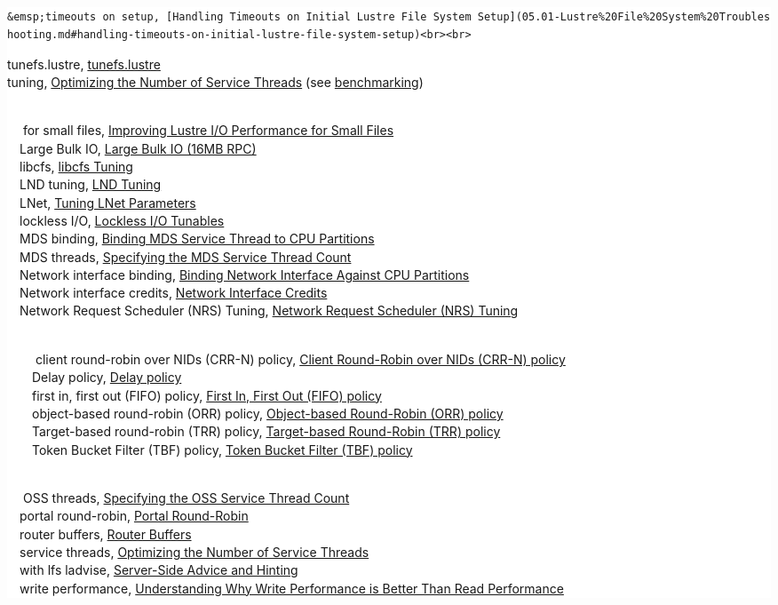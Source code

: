	&emsp;timeouts on setup, [Handling Timeouts on Initial Lustre File System Setup](05.01-Lustre%20File%20System%20Troubleshooting.md#handling-timeouts-on-initial-lustre-file-system-setup)<br><br>

tunefs.lustre, [tunefs.lustre](06.07-System%20Configuration%20Utilities.md#tunefslustre)<br>
tuning, [Optimizing the Number of Service Threads](04.03-Tuning%20a%20Lustre%20File%20System.md#optimizing-the-number-of-service-threads) (see [benchmarking](#b))<br><br>

​	&emsp;for small files, [Improving Lustre I/O Performance for Small Files](04.03-Tuning%20a%20Lustre%20File%20System.md#improving-lustre-io-performance-for-small-files)<br>
	&emsp;Large Bulk IO, [Large Bulk IO (16MB RPC)](04.03-Tuning%20a%20Lustre%20File%20System.md#large-bulk-io-16mb-rpc)<br>
	&emsp;libcfs, [libcfs Tuning](04.03-Tuning%20a%20Lustre%20File%20System.md#libcfs-tuning)<br>
	&emsp;LND tuning, [LND Tuning](04.03-Tuning%20a%20Lustre%20File%20System.md#lnd-tuning)<br>
	&emsp;LNet, [Tuning LNet Parameters](04.03-Tuning%20a%20Lustre%20File%20System.md#tuning-lnet-parameters)<br>
	&emsp;lockless I/O, [Lockless I/O Tunables](04.03-Tuning%20a%20Lustre%20File%20System.md#lockless-io-tunables)<br>
	&emsp;MDS binding, [Binding MDS Service Thread to CPU Partitions](04.03-Tuning%20a%20Lustre%20File%20System.md#binding-mds-service-thread-to-cpu-partitions)<br>
	&emsp;MDS threads, [Specifying the MDS Service Thread Count](04.03-Tuning%20a%20Lustre%20File%20System.md#specifying-the-mds-service-thread-count)<br>
	&emsp;Network interface binding, [Binding Network Interface Against CPU Partitions](04.03-Tuning%20a%20Lustre%20File%20System.md#binding-network-interface-against-cpu-partitions)<br>
	&emsp;Network interface credits, [Network Interface Credits](04.03-Tuning%20a%20Lustre%20File%20System.md#network-interface-credits)<br>
	&emsp;Network Request Scheduler (NRS) Tuning, [Network Request Scheduler (NRS) Tuning](04.03-Tuning%20a%20Lustre%20File%20System.md#network-request-scheduler-nrs-tuning)<br><br>

​		&emsp;&emsp;client round-robin over NIDs (CRR-N) policy, [Client Round-Robin over NIDs (CRR-N) policy](04.03-Tuning%20a%20Lustre%20File%20System.md#client-round-robin-over-nids-crr-n-policy)<br>
		&emsp;&emsp;Delay policy, [Delay policy](04.03-Tuning%20a%20Lustre%20File%20System.md#delay-policy)<br>
		&emsp;&emsp;first in, first out (FIFO) policy, [First In, First Out (FIFO) policy](04.03-Tuning%20a%20Lustre%20File%20System.md#first-in-first-out-fifo-policy)<br>
		&emsp;&emsp;object-based round-robin (ORR) policy, [Object-based Round-Robin (ORR) policy](04.03-Tuning%20a%20Lustre%20File%20System.md#object-based-round-robin-orr-policy)<br>
		&emsp;&emsp;Target-based round-robin (TRR) policy, [Target-based Round-Robin (TRR) policy](04.03-Tuning%20a%20Lustre%20File%20System.md#target-based-round-robin-trr-policy)<br>
		&emsp;&emsp;Token Bucket Filter (TBF) policy, [Token Bucket Filter (TBF) policy](04.03-Tuning%20a%20Lustre%20File%20System.md#token-bucket-filter-tbf-policy)<br><br>

​	&emsp;OSS threads, [Specifying the OSS Service Thread Count](04.03-Tuning%20a%20Lustre%20File%20System.md#specifying-the-oss-service-thread-count)<br>
	&emsp;portal round-robin, [Portal Round-Robin](04.03-Tuning%20a%20Lustre%20File%20System.md#portal-round-robin)<br>
	&emsp;router buffers, [Router Buffers](04.03-Tuning%20a%20Lustre%20File%20System.md#router-buffers)<br>
	&emsp;service threads, [Optimizing the Number of Service Threads](04.03-Tuning%20a%20Lustre%20File%20System.md#optimizing-the-number-of-service-threads)<br>
	&emsp;with lfs ladvise, [Server-Side Advice and Hinting](04.03-Tuning%20a%20Lustre%20File%20System.md#server-side-advice-and-hinting)<br>
	&emsp;write performance, [Understanding Why Write Performance is Better Than Read Performance](04.03-Tuning%20a%20Lustre%20File%20System.md#understanding-why-write-performance-is-better-than-read-performance)<br>
